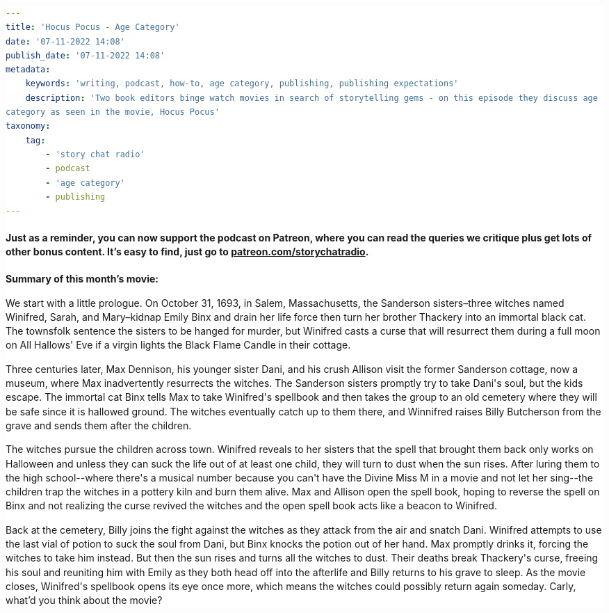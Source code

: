 ```yaml
---
title: 'Hocus Pocus - Age Category'
date: '07-11-2022 14:08'
publish_date: '07-11-2022 14:08'
metadata:
    keywords: 'writing, podcast, how-to, age category, publishing, publishing expectations'
    description: 'Two book editors binge watch movies in search of storytelling gems - on this episode they discuss age category as seen in the movie, Hocus Pocus'
taxonomy:
    tag:
        - 'story chat radio'
        - podcast
        - 'age category'
        - publishing
---
```


<iframe title="Embed Player" style="border: none;" src="https://play.libsyn.com/embed/episode/id/24572274/height/192/theme/modern/size/large/thumbnail/yes/custom-color/39918e/time-start/00:00:00/playlist-height/200/direction/backward/download/yes" height="192" width="100%" scrolling="no" allowfullscreen="" webkitallowfullscreen="true" mozallowfullscreen="true" oallowfullscreen="true" msallowfullscreen="true"></iframe>

#### Just as a reminder, you can now support the podcast on Patreon, where you can read the queries we critique plus get lots of other bonus content. It’s easy to find, just go to [patreon.com/storychatradio](https://www.patreon.com/storychatradio?target=_blank). 

**Summary of this month’s movie:**

We start with a little prologue. On October 31, 1693, in Salem, Massachusetts, the Sanderson sisters–three witches named Winifred, Sarah, and Mary–kidnap Emily Binx and drain her life force then turn her brother Thackery into an immortal black cat. The townsfolk sentence the sisters to be hanged for murder, but Winifred casts a curse that will resurrect them during a full moon on All Hallows' Eve if a virgin lights the Black Flame Candle in their cottage. 

Three centuries later, Max Dennison, his younger sister Dani, and his crush Allison visit the former Sanderson cottage, now a museum, where Max inadvertently resurrects the witches. The Sanderson sisters promptly try to take Dani's soul, but the kids escape. The immortal cat Binx tells Max to take Winifred's spellbook and then takes the group to an old cemetery where they will be safe since it is hallowed ground. The witches eventually catch up to them there, and Winnifred raises Billy Butcherson from the grave and sends them after the children.

The witches pursue the children across town. Winifred reveals to her sisters that the spell that brought them back only works on Halloween and unless they can suck the life out of at least one child, they will turn to dust when the sun rises. After luring them to the high school--where there's a musical number because you can't have the Divine Miss M in a movie and not let her sing--the children trap the witches in a pottery kiln and burn them alive. Max and Allison open the spell book, hoping to reverse the spell on Binx and not realizing the curse revived the witches and the open spell book acts like a beacon to Winifred. 

Back at the cemetery, Billy joins the fight against the witches as they attack from the air and snatch Dani. Winifred attempts to use the last vial of potion to suck the soul from Dani, but Binx knocks the potion out of her hand. Max promptly drinks it, forcing the witches to take him instead. But then the sun rises and turns all the witches to dust. Their deaths break Thackery's curse, freeing his soul and reuniting him with Emily as they both head off into the afterlife and Billy returns to his grave to sleep. As the movie closes, Winifred's spellbook opens its eye once more, which means the witches could possibly return again someday. Carly, what’d you think about the movie? 
